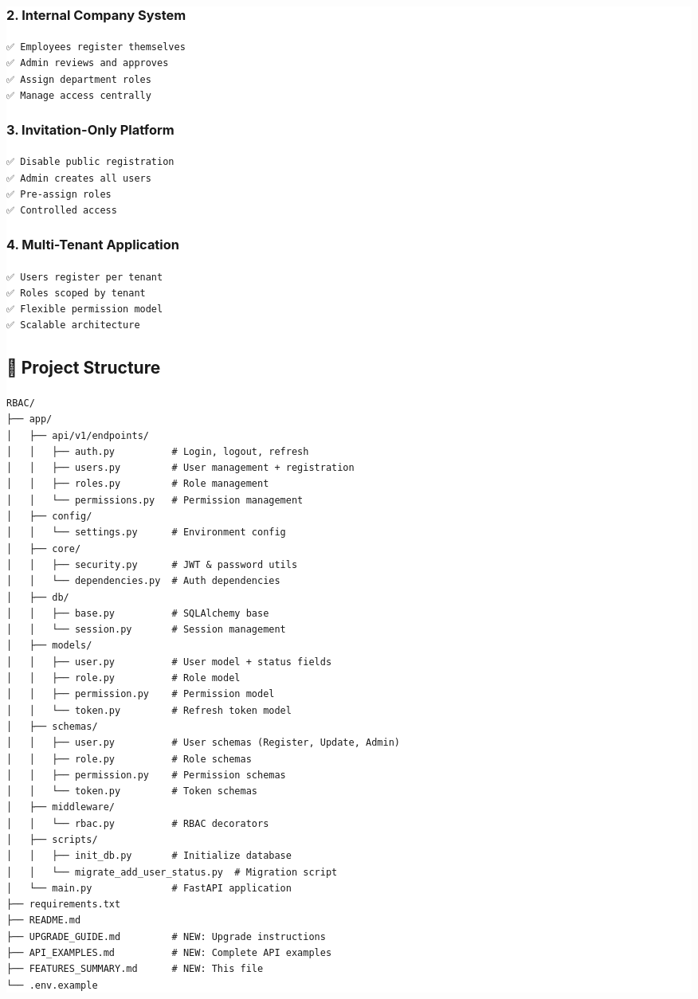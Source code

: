 ### 2. Internal Company System
```
✅ Employees register themselves
✅ Admin reviews and approves
✅ Assign department roles
✅ Manage access centrally
```

### 3. Invitation-Only Platform
```
✅ Disable public registration
✅ Admin creates all users
✅ Pre-assign roles
✅ Controlled access
```

### 4. Multi-Tenant Application
```
✅ Users register per tenant
✅ Roles scoped by tenant
✅ Flexible permission model
✅ Scalable architecture
```

## 📁 Project Structure

```
RBAC/
├── app/
│   ├── api/v1/endpoints/
│   │   ├── auth.py          # Login, logout, refresh
│   │   ├── users.py         # User management + registration
│   │   ├── roles.py         # Role management
│   │   └── permissions.py   # Permission management
│   ├── config/
│   │   └── settings.py      # Environment config
│   ├── core/
│   │   ├── security.py      # JWT & password utils
│   │   └── dependencies.py  # Auth dependencies
│   ├── db/
│   │   ├── base.py          # SQLAlchemy base
│   │   └── session.py       # Session management
│   ├── models/
│   │   ├── user.py          # User model + status fields
│   │   ├── role.py          # Role model
│   │   ├── permission.py    # Permission model
│   │   └── token.py         # Refresh token model
│   ├── schemas/
│   │   ├── user.py          # User schemas (Register, Update, Admin)
│   │   ├── role.py          # Role schemas
│   │   ├── permission.py    # Permission schemas
│   │   └── token.py         # Token schemas
│   ├── middleware/
│   │   └── rbac.py          # RBAC decorators
│   ├── scripts/
│   │   ├── init_db.py       # Initialize database
│   │   └── migrate_add_user_status.py  # Migration script
│   └── main.py              # FastAPI application
├── requirements.txt
├── README.md
├── UPGRADE_GUIDE.md         # NEW: Upgrade instructions
├── API_EXAMPLES.md          # NEW: Complete API examples
├── FEATURES_SUMMARY.md      # NEW: This file
└── .env.example
```